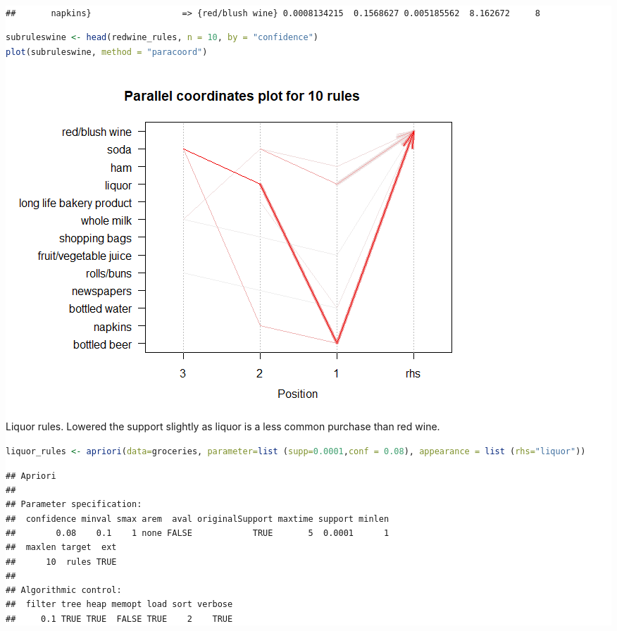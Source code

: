     ##       napkins}                  => {red/blush wine} 0.0008134215  0.1568627 0.005185562  8.162672     8

``` r
subruleswine <- head(redwine_rules, n = 10, by = "confidence")
plot(subruleswine, method = "paracoord")
```

![](Group_Exercises_DRN_files/figure-gfm/wine%20paracoord-1.png)

Liquor rules. Lowered the support slightly as liquor is a less common
purchase than red wine.

``` r
liquor_rules <- apriori(data=groceries, parameter=list (supp=0.0001,conf = 0.08), appearance = list (rhs="liquor"))
```

    ## Apriori
    ## 
    ## Parameter specification:
    ##  confidence minval smax arem  aval originalSupport maxtime support minlen
    ##        0.08    0.1    1 none FALSE            TRUE       5  0.0001      1
    ##  maxlen target  ext
    ##      10  rules TRUE
    ## 
    ## Algorithmic control:
    ##  filter tree heap memopt load sort verbose
    ##     0.1 TRUE TRUE  FALSE TRUE    2    TRUE